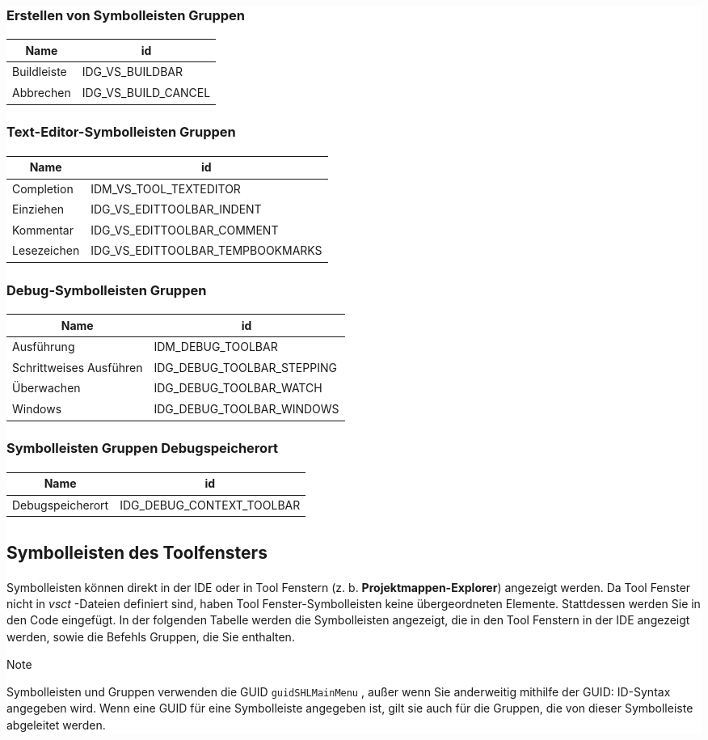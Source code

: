 ### <a name="build-toolbar-groups"></a>Erstellen von Symbolleisten Gruppen

|Name|id|
|----------|--------|
|Buildleiste|IDG_VS_BUILDBAR|
|Abbrechen|IDG_VS_BUILD_CANCEL|

### <a name="text-editor-toolbar-groups"></a>Text-Editor-Symbolleisten Gruppen

|Name|id|
|----------|--------|
|Completion|IDM_VS_TOOL_TEXTEDITOR|
|Einziehen|IDG_VS_EDITTOOLBAR_INDENT|
|Kommentar|IDG_VS_EDITTOOLBAR_COMMENT|
|Lesezeichen|IDG_VS_EDITTOOLBAR_TEMPBOOKMARKS|

### <a name="debug-toolbar-groups"></a>Debug-Symbolleisten Gruppen

|Name|id|
|----------|--------|
|Ausführung|IDM_DEBUG_TOOLBAR|
|Schrittweises Ausführen|IDG_DEBUG_TOOLBAR_STEPPING|
|Überwachen|IDG_DEBUG_TOOLBAR_WATCH|
|Windows|IDG_DEBUG_TOOLBAR_WINDOWS|

### <a name="debug-location-toolbar-groups"></a>Symbolleisten Gruppen Debugspeicherort

|Name|id|
|----------|--------|
|Debugspeicherort|IDG_DEBUG_CONTEXT_TOOLBAR|

## <a name="tool-window-toolbars"></a>Symbolleisten des Toolfensters
 Symbolleisten können direkt in der IDE oder in Tool Fenstern (z. b. **Projektmappen-Explorer**) angezeigt werden. Da Tool Fenster nicht in *vsct* -Dateien definiert sind, haben Tool Fenster-Symbolleisten keine übergeordneten Elemente. Stattdessen werden Sie in den Code eingefügt. In der folgenden Tabelle werden die Symbolleisten angezeigt, die in den Tool Fenstern in der IDE angezeigt werden, sowie die Befehls Gruppen, die Sie enthalten.

> [!NOTE]
> Symbolleisten und Gruppen verwenden die GUID `guidSHLMainMenu` , außer wenn Sie anderweitig mithilfe der GUID: ID-Syntax angegeben wird. Wenn eine GUID für eine Symbolleiste angegeben ist, gilt sie auch für die Gruppen, die von dieser Symbolleiste abgeleitet werden.
